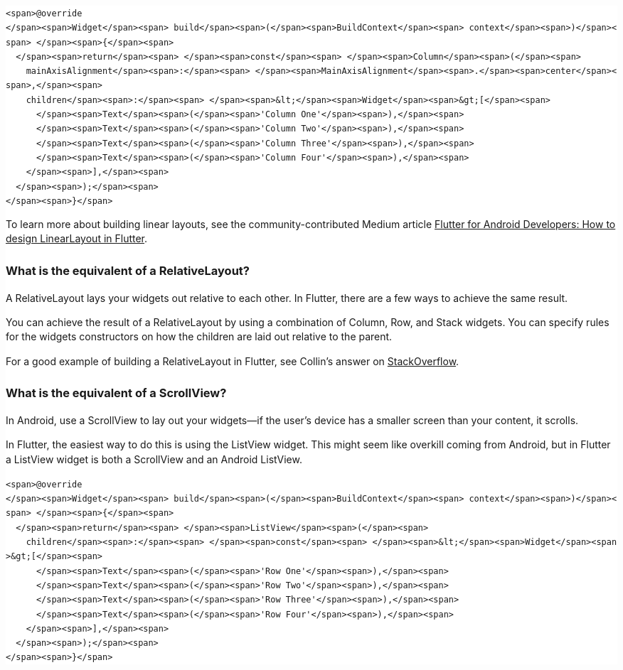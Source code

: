 ```
```

```
<span>@override
</span><span>Widget</span><span> build</span><span>(</span><span>BuildContext</span><span> context</span><span>)</span><span> </span><span>{</span><span>
  </span><span>return</span><span> </span><span>const</span><span> </span><span>Column</span><span>(</span><span>
    mainAxisAlignment</span><span>:</span><span> </span><span>MainAxisAlignment</span><span>.</span><span>center</span><span>,</span><span>
    children</span><span>:</span><span> </span><span>&lt;</span><span>Widget</span><span>&gt;[</span><span>
      </span><span>Text</span><span>(</span><span>'Column One'</span><span>),</span><span>
      </span><span>Text</span><span>(</span><span>'Column Two'</span><span>),</span><span>
      </span><span>Text</span><span>(</span><span>'Column Three'</span><span>),</span><span>
      </span><span>Text</span><span>(</span><span>'Column Four'</span><span>),</span><span>
    </span><span>],</span><span>
  </span><span>);</span><span>
</span><span>}</span>
```

To learn more about building linear layouts, see the community-contributed Medium article [Flutter for Android Developers: How to design LinearLayout in Flutter](https://proandroiddev.com/flutter-for-android-developers-how-to-design-linearlayout-in-flutter-5d819c0ddf1a).

### What is the equivalent of a RelativeLayout?

A RelativeLayout lays your widgets out relative to each other. In Flutter, there are a few ways to achieve the same result.

You can achieve the result of a RelativeLayout by using a combination of Column, Row, and Stack widgets. You can specify rules for the widgets constructors on how the children are laid out relative to the parent.

For a good example of building a RelativeLayout in Flutter, see Collin’s answer on [StackOverflow](https://stackoverflow.com/questions/44396075/equivalent-of-relativelayout-in-flutter).

### What is the equivalent of a ScrollView?

In Android, use a ScrollView to lay out your widgets—if the user’s device has a smaller screen than your content, it scrolls.

In Flutter, the easiest way to do this is using the ListView widget. This might seem like overkill coming from Android, but in Flutter a ListView widget is both a ScrollView and an Android ListView.

```
<span>@override
</span><span>Widget</span><span> build</span><span>(</span><span>BuildContext</span><span> context</span><span>)</span><span> </span><span>{</span><span>
  </span><span>return</span><span> </span><span>ListView</span><span>(</span><span>
    children</span><span>:</span><span> </span><span>const</span><span> </span><span>&lt;</span><span>Widget</span><span>&gt;[</span><span>
      </span><span>Text</span><span>(</span><span>'Row One'</span><span>),</span><span>
      </span><span>Text</span><span>(</span><span>'Row Two'</span><span>),</span><span>
      </span><span>Text</span><span>(</span><span>'Row Three'</span><span>),</span><span>
      </span><span>Text</span><span>(</span><span>'Row Four'</span><span>),</span><span>
    </span><span>],</span><span>
  </span><span>);</span><span>
</span><span>}</span>
```
